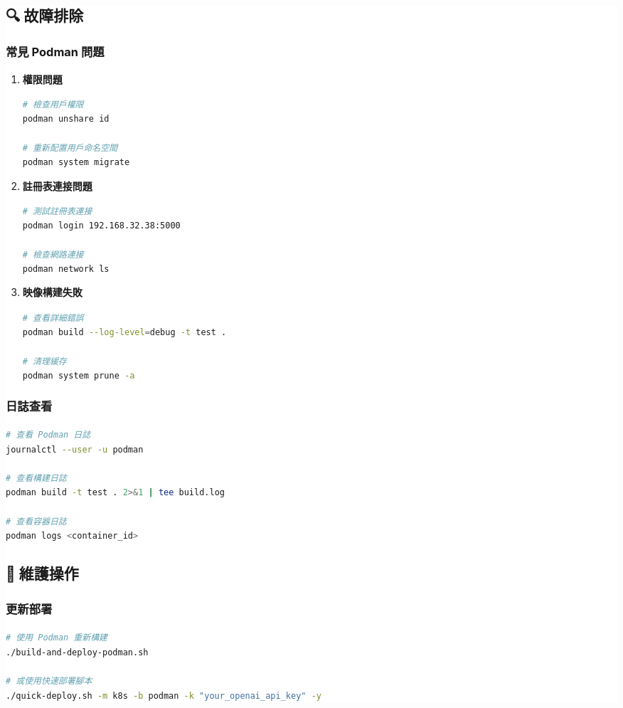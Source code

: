 ## 🔍 故障排除

### 常見 Podman 問題

1. **權限問題**
   ```bash
   # 檢查用戶權限
   podman unshare id
   
   # 重新配置用戶命名空間
   podman system migrate
   ```

2. **註冊表連接問題**
   ```bash
   # 測試註冊表連接
   podman login 192.168.32.38:5000
   
   # 檢查網路連接
   podman network ls
   ```

3. **映像構建失敗**
   ```bash
   # 查看詳細錯誤
   podman build --log-level=debug -t test .
   
   # 清理緩存
   podman system prune -a
   ```

### 日誌查看

```bash
# 查看 Podman 日誌
journalctl --user -u podman

# 查看構建日誌
podman build -t test . 2>&1 | tee build.log

# 查看容器日誌
podman logs <container_id>
```

## 🔄 維護操作

### 更新部署

```bash
# 使用 Podman 重新構建
./build-and-deploy-podman.sh

# 或使用快速部署腳本
./quick-deploy.sh -m k8s -b podman -k "your_openai_api_key" -y
```
